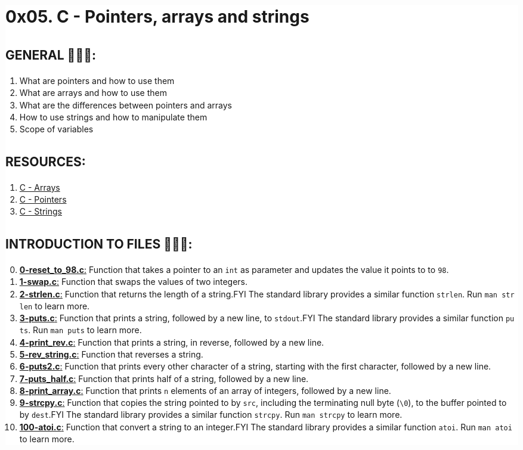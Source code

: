 # 0x05. C - Pointers, arrays and strings

## GENERAL :open_book::open_book::open_book::

 <ol>
	<li>What are pointers and how to use them</li>
	<li>What are arrays and how to use them</li>
	<li>What are the differences between pointers and arrays</li>
	<li>How to use strings and how to manipulate them</li>
	<li>Scope of variables</li>
</ol>

## RESOURCES:

 <ol>
	<li><a href="/rltoken/JDzn5TfvFN41WKKvjOfvTg" title="C - Arrays" target="_blank">C - Arrays</a> </li>
	<li><a href="/rltoken/9CA1cUi3AxHOszdncsKC7g" title="C - Pointers" target="_blank">C - Pointers</a> </li>
	<li><a href="/rltoken/VBdJIrssmpg5YLOfoGTVnA" title="C - Strings" target="_blank">C - Strings</a> </li>
</ol>

## INTRODUCTION TO FILES :closed_book::closed_book::closed_book::

0.	[**0-reset_to_98.c**:](#0-reset_to_98c) Function that takes a pointer to an <code>int</code> as parameter and updates the value it points to to <code>98</code>.
1.	[**1-swap.c**:](#1-swapc) Function that swaps the values of two integers.
2.	[**2-strlen.c**:](#2-strlenc) Function that returns the length of a string.FYI The standard library provides a similar function <code>strlen</code>. Run <code>man strlen</code> to learn more.
3.	[**3-puts.c**:](#3-putsc) Function that prints a string, followed by a new line, to <code>stdout</code>.FYI The standard library provides a similar function <code>puts</code>. Run <code>man puts</code> to learn more.
4.	[**4-print_rev.c**:](#4-print_revc) Function that prints a string, in reverse, followed by a new line.
5.	[**5-rev_string.c**:](#5-rev_stringc) Function that reverses a string.  
6.	[**6-puts2.c**:](#6-puts2c) Function that prints every other character of a string, starting with the first character, followed by a new line.
7.	[**7-puts_half.c**:](#7-puts_halfc) Function that prints half of a string, followed by a new line.
8.	[**8-print_array.c**:](#8-print_arrayc) Function that prints <code>n</code> elements of an array of integers, followed by a new line.
9.	[**9-strcpy.c**:](#9-strcpyc) Function that copies the string pointed to by <code>src</code>, including the terminating null byte (<code>\0</code>), to the buffer pointed to by <code>dest</code>.FYI The standard library provides a similar function <code>strcpy</code>. Run <code>man strcpy</code> to learn more.
10.	[**100-atoi.c**:](#100-atoic) Function that convert a string to an integer.FYI The standard library provides a similar function <code>atoi</code>. Run <code>man atoi</code> to learn more.
